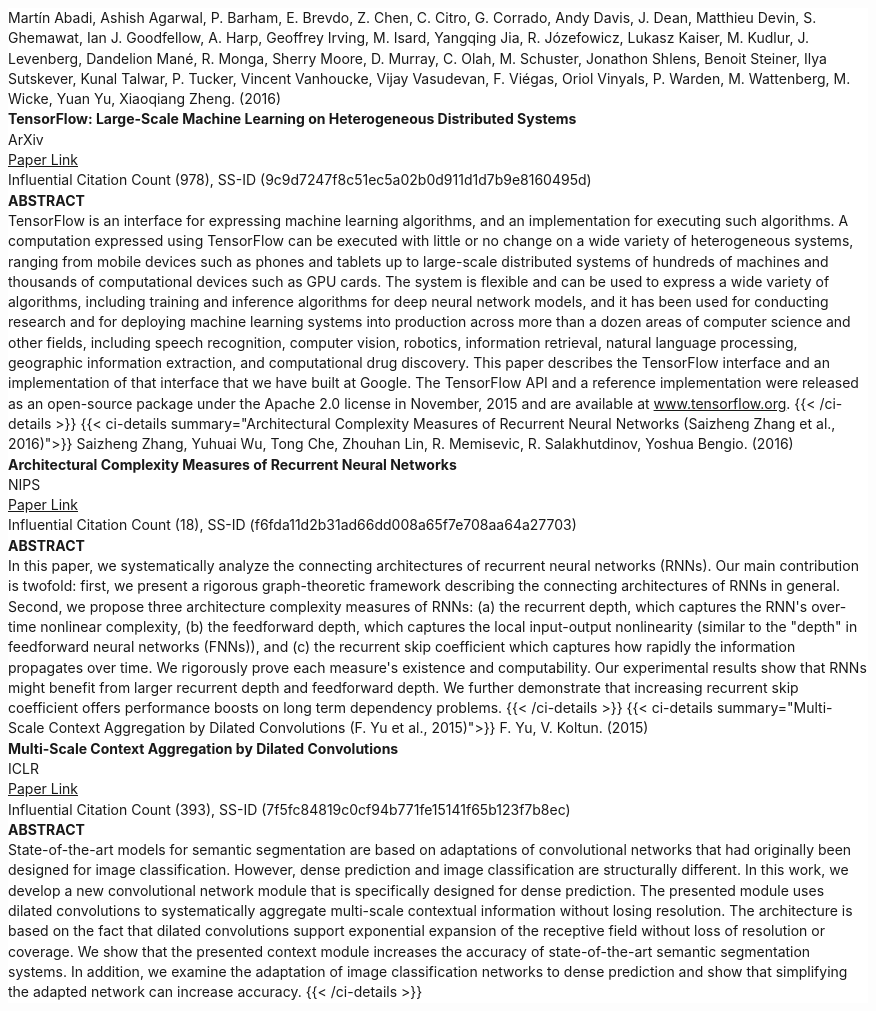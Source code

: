 Martín Abadi, Ashish Agarwal, P. Barham, E. Brevdo, Z. Chen, C. Citro, G. Corrado, Andy Davis, J. Dean, Matthieu Devin, S. Ghemawat, Ian J. Goodfellow, A. Harp, Geoffrey Irving, M. Isard, Yangqing Jia, R. Józefowicz, Lukasz Kaiser, M. Kudlur, J. Levenberg, Dandelion Mané, R. Monga, Sherry Moore, D. Murray, C. Olah, M. Schuster, Jonathon Shlens, Benoit Steiner, Ilya Sutskever, Kunal Talwar, P. Tucker, Vincent Vanhoucke, Vijay Vasudevan, F. Viégas, Oriol Vinyals, P. Warden, M. Wattenberg, M. Wicke, Yuan Yu, Xiaoqiang Zheng. (2016)  
**TensorFlow: Large-Scale Machine Learning on Heterogeneous Distributed Systems**  
ArXiv  
[Paper Link](https://www.semanticscholar.org/paper/9c9d7247f8c51ec5a02b0d911d1d7b9e8160495d)  
Influential Citation Count (978), SS-ID (9c9d7247f8c51ec5a02b0d911d1d7b9e8160495d)  
**ABSTRACT**  
TensorFlow is an interface for expressing machine learning algorithms, and an implementation for executing such algorithms. A computation expressed using TensorFlow can be executed with little or no change on a wide variety of heterogeneous systems, ranging from mobile devices such as phones and tablets up to large-scale distributed systems of hundreds of machines and thousands of computational devices such as GPU cards. The system is flexible and can be used to express a wide variety of algorithms, including training and inference algorithms for deep neural network models, and it has been used for conducting research and for deploying machine learning systems into production across more than a dozen areas of computer science and other fields, including speech recognition, computer vision, robotics, information retrieval, natural language processing, geographic information extraction, and computational drug discovery. This paper describes the TensorFlow interface and an implementation of that interface that we have built at Google. The TensorFlow API and a reference implementation were released as an open-source package under the Apache 2.0 license in November, 2015 and are available at www.tensorflow.org.
{{< /ci-details >}}
{{< ci-details summary="Architectural Complexity Measures of Recurrent Neural Networks (Saizheng Zhang et al., 2016)">}}
Saizheng Zhang, Yuhuai Wu, Tong Che, Zhouhan Lin, R. Memisevic, R. Salakhutdinov, Yoshua Bengio. (2016)  
**Architectural Complexity Measures of Recurrent Neural Networks**  
NIPS  
[Paper Link](https://www.semanticscholar.org/paper/f6fda11d2b31ad66dd008a65f7e708aa64a27703)  
Influential Citation Count (18), SS-ID (f6fda11d2b31ad66dd008a65f7e708aa64a27703)  
**ABSTRACT**  
In this paper, we systematically analyze the connecting architectures of recurrent neural networks (RNNs). Our main contribution is twofold: first, we present a rigorous graph-theoretic framework describing the connecting architectures of RNNs in general. Second, we propose three architecture complexity measures of RNNs: (a) the recurrent depth, which captures the RNN's over-time nonlinear complexity, (b) the feedforward depth, which captures the local input-output nonlinearity (similar to the "depth" in feedforward neural networks (FNNs)), and (c) the recurrent skip coefficient which captures how rapidly the information propagates over time. We rigorously prove each measure's existence and computability. Our experimental results show that RNNs might benefit from larger recurrent depth and feedforward depth. We further demonstrate that increasing recurrent skip coefficient offers performance boosts on long term dependency problems.
{{< /ci-details >}}
{{< ci-details summary="Multi-Scale Context Aggregation by Dilated Convolutions (F. Yu et al., 2015)">}}
F. Yu, V. Koltun. (2015)  
**Multi-Scale Context Aggregation by Dilated Convolutions**  
ICLR  
[Paper Link](https://www.semanticscholar.org/paper/7f5fc84819c0cf94b771fe15141f65b123f7b8ec)  
Influential Citation Count (393), SS-ID (7f5fc84819c0cf94b771fe15141f65b123f7b8ec)  
**ABSTRACT**  
State-of-the-art models for semantic segmentation are based on adaptations of convolutional networks that had originally been designed for image classification. However, dense prediction and image classification are structurally different. In this work, we develop a new convolutional network module that is specifically designed for dense prediction. The presented module uses dilated convolutions to systematically aggregate multi-scale contextual information without losing resolution. The architecture is based on the fact that dilated convolutions support exponential expansion of the receptive field without loss of resolution or coverage. We show that the presented context module increases the accuracy of state-of-the-art semantic segmentation systems. In addition, we examine the adaptation of image classification networks to dense prediction and show that simplifying the adapted network can increase accuracy.
{{< /ci-details >}}